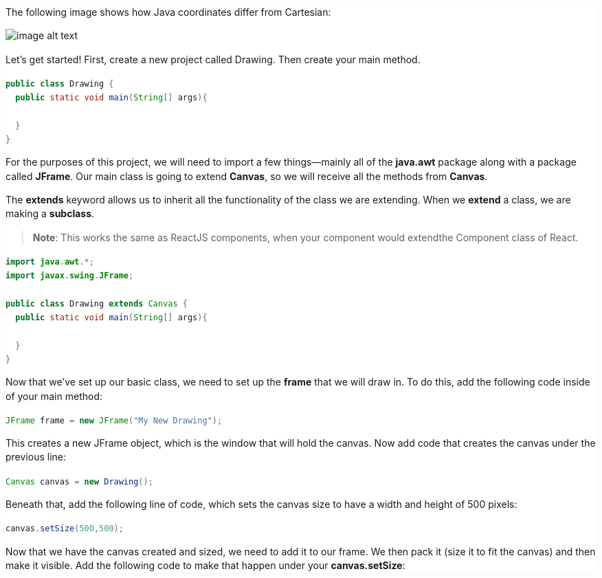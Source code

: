 The following image shows how Java coordinates differ from Cartesian:

![image alt text](Images/image_1.png)

Let’s get started! First, create a new project called Drawing. Then create your main method.

```java
public class Drawing {
  public static void main(String[] args){

  }
}
```

For the purposes of this project, we will need to import a few things—mainly all of the **java.awt** package along with a package called **JFrame**. Our main class is going to extend **Canvas**, so we will receive all the methods from **Canvas**.

The **extends** keyword allows us to inherit all the functionality of the class we are extending. When we **extend** a class, we are making a **subclass**.

> **Note**: This works the same as ReactJS components, when your component would extendthe Component class of React.

```java
import java.awt.*;
import javax.swing.JFrame;

public class Drawing extends Canvas {
  public static void main(String[] args){

  }
}
```

Now that we’ve set up our basic class, we need to set up the **frame** that we will draw in. To do this, add the following code inside of your main method:

```java
JFrame frame = new JFrame("My New Drawing");
```

This creates a new JFrame object, which is the window that will hold the canvas. Now add code that creates the canvas under the previous line:

```java
Canvas canvas = new Drawing();
```

Beneath that, add the following line of code, which sets the canvas size to have a width and height of 500 pixels:

```java
canvas.setSize(500,500);
```

Now that we have the canvas created and sized, we need to add it to our frame. We then pack it (size it to fit the canvas) and then make it visible. Add the following code to make that happen under your **canvas.setSize**:
